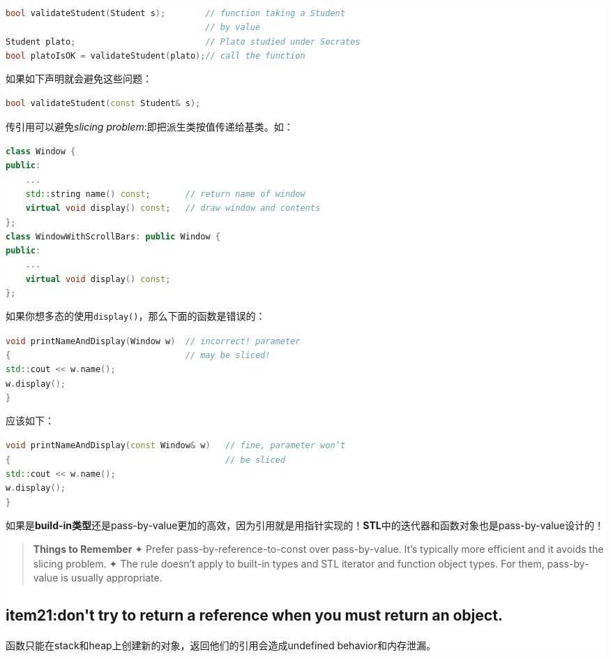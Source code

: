 ```cpp
bool validateStudent(Student s); 		// function taking a Student
										// by value
Student plato; 							// Plato studied under Socrates
bool platoIsOK = validateStudent(plato);// call the function
```
如果如下声明就会避免这些问题：

```cpp
bool validateStudent(const Student& s);
```
传引用可以避免*slicing problem*:即把派生类按值传递给基类。如：

```cpp
class Window {
public:
	...
	std::string name() const; 		// return name of window
	virtual void display() const; 	// draw window and contents
};
class WindowWithScrollBars: public Window {
public:
	...
	virtual void display() const;
};
```
如果你想多态的使用`display()`，那么下面的函数是错误的：

```cpp
void printNameAndDisplay(Window w) 	// incorrect! parameter
{ 									// may be sliced!
std::cout << w.name();
w.display();
}
```
应该如下：

```cpp
void printNameAndDisplay(const Window& w) 	// fine, parameter won’t
{ 											// be sliced
std::cout << w.name();
w.display();
}
```

如果是**build-in类型**还是pass-by-value更加的高效，因为引用就是用指针实现的！**STL**中的迭代器和函数对象也是pass-by-value设计的！

>**Things to Remember**
✦ Prefer pass-by-reference-to-const over pass-by-value. It’s typically more efficient and it avoids the slicing problem.
✦ The rule doesn’t apply to built-in types and STL iterator and function object types. For them, pass-by-value is usually appropriate.

## item21:don't try to return a reference when you must return an object.
函数只能在stack和heap上创建新的对象，返回他们的引用会造成undefined behavior和内存泄漏。
